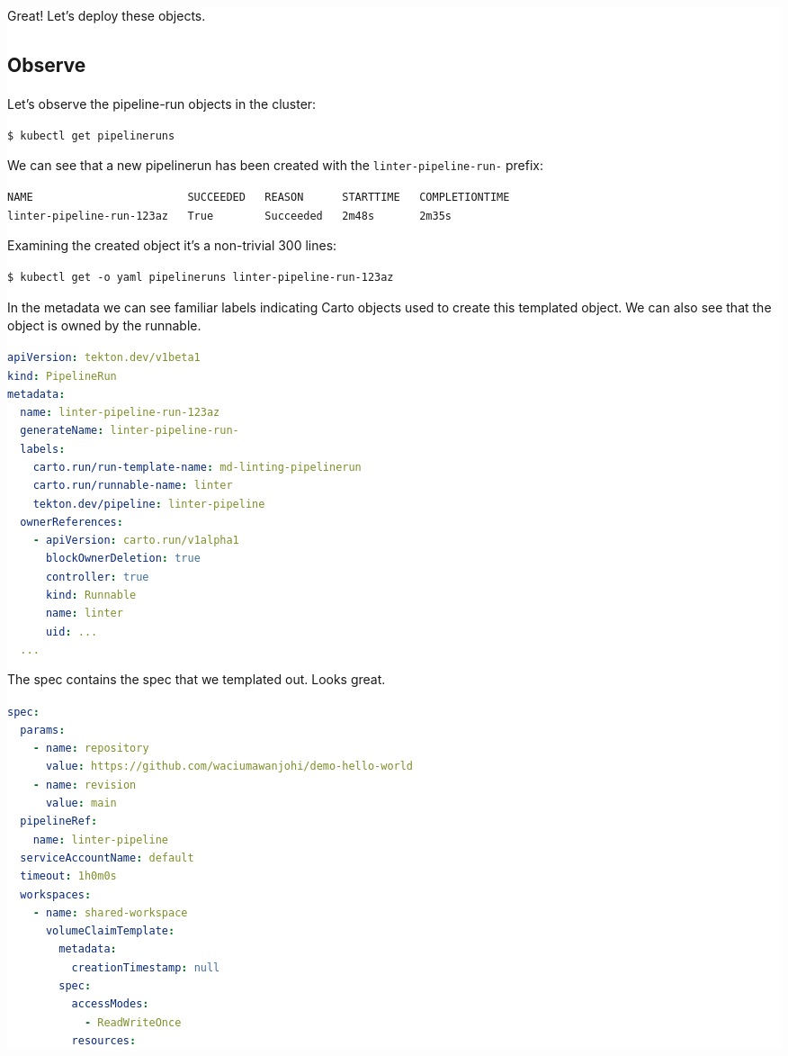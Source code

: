 Great! Let’s deploy these objects.

## Observe

Let’s observe the pipeline-run objects in the cluster:

```shell
$ kubectl get pipelineruns
```

We can see that a new pipelinerun has been created with the `linter-pipeline-run-` prefix:

```console
NAME                        SUCCEEDED   REASON      STARTTIME   COMPLETIONTIME
linter-pipeline-run-123az   True        Succeeded   2m48s       2m35s
```

Examining the created object it’s a non-trivial 300 lines:

```shell
$ kubectl get -o yaml pipelineruns linter-pipeline-run-123az
```

In the metadata we can see familiar labels indicating Carto objects used to create this templated object. We can also
see that the object is owned by the runnable.

```yaml
apiVersion: tekton.dev/v1beta1
kind: PipelineRun
metadata:
  name: linter-pipeline-run-123az
  generateName: linter-pipeline-run-
  labels:
    carto.run/run-template-name: md-linting-pipelinerun
    carto.run/runnable-name: linter
    tekton.dev/pipeline: linter-pipeline
  ownerReferences:
    - apiVersion: carto.run/v1alpha1
      blockOwnerDeletion: true
      controller: true
      kind: Runnable
      name: linter
      uid: ...
  ...
```

The spec contains the spec that we templated out. Looks great.

```yaml
spec:
  params:
    - name: repository
      value: https://github.com/waciumawanjohi/demo-hello-world
    - name: revision
      value: main
  pipelineRef:
    name: linter-pipeline
  serviceAccountName: default
  timeout: 1h0m0s
  workspaces:
    - name: shared-workspace
      volumeClaimTemplate:
        metadata:
          creationTimestamp: null
        spec:
          accessModes:
            - ReadWriteOnce
          resources:
```